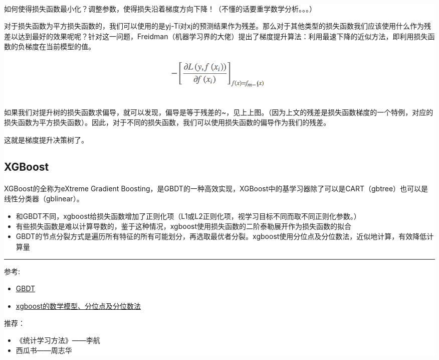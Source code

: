 如何使得损失函数最小化？调整参数，使得损失沿着梯度方向下降！（不懂的话要重学数学分析。。。）

对于损失函数为平方损失函数的，我们可以使用的是yj-Ti对xj的预测结果作为残差。那么对于其他类型的损失函数我们应该使用什么作为残差以达到最好的效果呢呢？针对这一问题，Freidman（机器学习界的大佬）提出了梯度提升算法：利用最速下降的近似方法，即利用损失函数的负梯度在当前模型的值。
<p align="center">
<img src="source/gradient.png"  style="width:300px"/>
</p>


如果我们对提升树的损失函数求偏导，就可以发现，偏导是等于残差的~，见上上图。（因为上文的残差是损失函数梯度的一个特例，对应的损失函数为平方损失函数）。因此，对于不同的损失函数，我们可以使用损失函数的偏导作为我们的残差。

这就是梯度提升决策树了。


## XGBoost
XGBoost的全称为eXtreme Gradient Boosting，是GBDT的一种高效实现，XGBoost中的基学习器除了可以是CART（gbtree）也可以是线性分类器（gblinear）。

- 和GBDT不同，xgboost给损失函数增加了正则化项（L1或L2正则化项，视学习目标不同而取不同正则化参数。）
- 有些损失函数是难以计算导数的，鉴于这种情况，xgboost使用损失函数的二阶泰勒展开作为损失函数的拟合
- GBDT的节点分裂方式是遍历所有特征的所有可能划分，再选取最优者分裂。xgboost使用分位点及分位数法，近似地计算，有效降低计算量

---
参考:
- [GBDT](https://plushunter.github.io/2017/01/22/%E6%9C%BA%E5%99%A8%E5%AD%A6%E4%B9%A0%E7%AE%97%E6%B3%95%E7%B3%BB%E5%88%97%EF%BC%887%EF%BC%89%EF%BC%9AGBDT/)

- [xgboost的数学模型、分位点及分位数法](https://zhuanlan.zhihu.com/p/38297689)

推荐：
- 《统计学习方法》——李航
- 西瓜书——周志华
